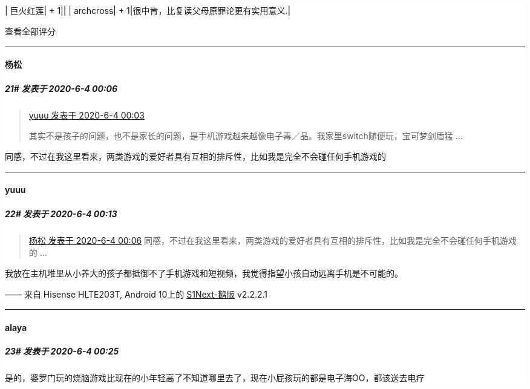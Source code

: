| 巨火红莲| + 1||
| archcross| + 1|很中肯，比复读父母原罪论更有实用意义.|



查看全部评分






*****

####  杨松  
##### 21#       发表于 2020-6-4 00:06



<blockquote><a href="httphttps://bbs.saraba1st.com/2b/forum.php?mod=redirect&amp;goto=findpost&amp;pid=47669036&amp;ptid=1939461" target="_blank">yuuu 发表于 2020-6-4 00:03</a>

其实不是孩子的问题，也不是家长的问题，是手机游戏越来越像电子毒／品。我家里switch随便玩，宝可梦剑盾猛 ...</blockquote>
同感，不过在我这里看来，两类游戏的爱好者具有互相的排斥性，比如我是完全不会碰任何手机游戏的







*****

####  yuuu  
##### 22#       发表于 2020-6-4 00:13



<blockquote><a href="httphttps://bbs.saraba1st.com/2b/forum.php?mod=redirect&amp;goto=findpost&amp;pid=47669061&amp;ptid=1939461" target="_blank">杨松 发表于 2020-6-4 00:06</a>
同感，不过在我这里看来，两类游戏的爱好者具有互相的排斥性，比如我是完全不会碰任何手机游戏的 ...</blockquote>
我放在主机堆里从小养大的孩子都抵御不了手机游戏和短视频，我觉得指望小孩自动远离手机是不可能的。

—— 来自 Hisense HLTE203T, Android 10上的 [S1Next-鹅版](https://github.com/ykrank/S1-Next/releases) v2.2.2.1







*****

####  alaya  
##### 23#       发表于 2020-6-4 00:25




是的，婆罗门玩的烧脑游戏比现在的小年轻高了不知道哪里去了，现在小屁孩玩的都是电子海OO，都该送去电疗




